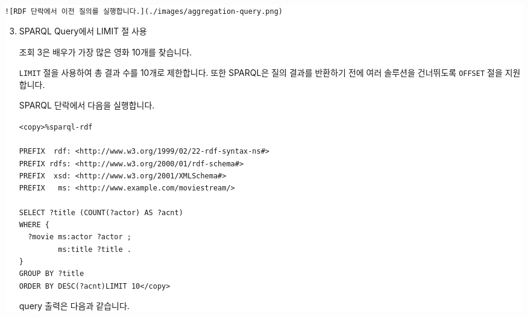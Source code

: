     ![RDF 단락에서 이전 질의를 실행합니다.](./images/aggregation-query.png)
    
3.  SPARQL Query에서 LIMIT 절 사용
    
    조회 3은 배우가 가장 많은 영화 10개를 찾습니다.
    
    `LIMIT` 절을 사용하여 총 결과 수를 10개로 제한합니다. 또한 SPARQL은 질의 결과를 반환하기 전에 여러 솔루션을 건너뛰도록 `OFFSET` 절을 지원합니다.
    
    SPARQL 단락에서 다음을 실행합니다.
    
        <copy>%sparql-rdf
        
        PREFIX  rdf: <http://www.w3.org/1999/02/22-rdf-syntax-ns#>
        PREFIX rdfs: <http://www.w3.org/2000/01/rdf-schema#>
        PREFIX  xsd: <http://www.w3.org/2001/XMLSchema#>
        PREFIX   ms: <http://www.example.com/moviestream/>
        
        SELECT ?title (COUNT(?actor) AS ?acnt)
        WHERE {
          ?movie ms:actor ?actor ;
                 ms:title ?title .
        }
        GROUP BY ?title
        ORDER BY DESC(?acnt)LIMIT 10</copy>
        
    
    query 출력은 다음과 같습니다.
    